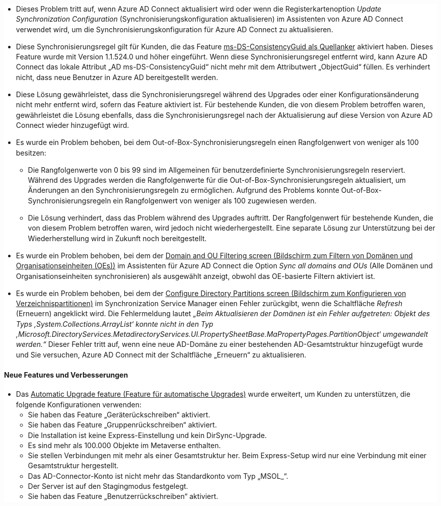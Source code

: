   * Dieses Problem tritt auf, wenn Azure AD Connect aktualisiert wird oder wenn die Registerkartenoption *Update Synchronization Configuration* (Synchronisierungskonfiguration aktualisieren) im Assistenten von Azure AD Connect verwendet wird, um die Synchronisierungskonfiguration für Azure AD Connect zu aktualisieren.
  
  * Diese Synchronisierungsregel gilt für Kunden, die das Feature [ms-DS-ConsistencyGuid als Quellanker](plan-connect-design-concepts.md#using-ms-ds-consistencyguid-as-sourceanchor) aktiviert haben. Dieses Feature wurde mit Version 1.1.524.0 und höher eingeführt. Wenn diese Synchronisierungsregel entfernt wird, kann Azure AD Connect das lokale Attribut „AD ms-DS-ConsistencyGuid“ nicht mehr mit dem Attributwert „ObjectGuid“ füllen. Es verhindert nicht, dass neue Benutzer in Azure AD bereitgestellt werden.
  
  * Diese Lösung gewährleistet, dass die Synchronisierungsregel während des Upgrades oder einer Konfigurationsänderung nicht mehr entfernt wird, sofern das Feature aktiviert ist. Für bestehende Kunden, die von diesem Problem betroffen waren, gewährleistet die Lösung ebenfalls, dass die Synchronisierungsregel nach der Aktualisierung auf diese Version von Azure AD Connect wieder hinzugefügt wird.

* Es wurde ein Problem behoben, bei dem Out-of-Box-Synchronisierungsregeln einen Rangfolgenwert von weniger als 100 besitzen:

  * Die Rangfolgenwerte von 0 bis 99 sind im Allgemeinen für benutzerdefinierte Synchronisierungsregeln reserviert. Während des Upgrades werden die Rangfolgenwerte für die Out-of-Box-Synchronisierungsregeln aktualisiert, um Änderungen an den Synchronisierungsregeln zu ermöglichen. Aufgrund des Problems konnte Out-of-Box-Synchronisierungsregeln ein Rangfolgenwert von weniger als 100 zugewiesen werden.
  
  * Die Lösung verhindert, dass das Problem während des Upgrades auftritt. Der Rangfolgenwert für bestehende Kunden, die von diesem Problem betroffen waren, wird jedoch nicht wiederhergestellt. Eine separate Lösung zur Unterstützung bei der Wiederherstellung wird in Zukunft noch bereitgestellt.

* Es wurde ein Problem behoben, bei dem der [Domain and OU Filtering screen (Bildschirm zum Filtern von Domänen und Organisationseinheiten (OEs))](how-to-connect-install-custom.md#domain-and-ou-filtering) im Assistenten für Azure AD Connect die Option *Sync all domains and OUs* (Alle Domänen und Organisationseinheiten synchronisieren) als ausgewählt anzeigt, obwohl das OE-basierte Filtern aktiviert ist.

*   Es wurde ein Problem behoben, bei dem der [Configure Directory Partitions screen (Bildschirm zum Konfigurieren von Verzeichnispartitionen)](how-to-connect-sync-configure-filtering.md#organizational-unitbased-filtering) im Synchronization Service Manager einen Fehler zurückgibt, wenn die Schaltfläche *Refresh* (Erneuern) angeklickt wird. Die Fehlermeldung lautet *„Beim Aktualisieren der Domänen ist ein Fehler aufgetreten: Objekt des Typs ‚System.Collections.ArrayList‘ konnte nicht in den Typ ‚Microsoft.DirectoryServices.MetadirectoryServices.UI.PropertySheetBase.MaPropertyPages.PartitionObject‘ umgewandelt werden.“* Dieser Fehler tritt auf, wenn eine neue AD-Domäne zu einer bestehenden AD-Gesamtstruktur hinzugefügt wurde und Sie versuchen, Azure AD Connect mit der Schaltfläche „Erneuern“ zu aktualisieren.

#### <a name="new-features-and-improvements"></a>Neue Features und Verbesserungen

* Das [Automatic Upgrade feature (Feature für automatische Upgrades)](how-to-connect-install-automatic-upgrade.md) wurde erweitert, um Kunden zu unterstützen, die folgende Konfigurationen verwenden:
  * Sie haben das Feature „Geräterückschreiben“ aktiviert.
  * Sie haben das Feature „Gruppenrückschreiben“ aktiviert.
  * Die Installation ist keine Express-Einstellung und kein DirSync-Upgrade.
  * Es sind mehr als 100.000 Objekte im Metaverse enthalten.
  * Sie stellen Verbindungen mit mehr als einer Gesamtstruktur her. Beim Express-Setup wird nur eine Verbindung mit einer Gesamtstruktur hergestellt.
  * Das AD-Connector-Konto ist nicht mehr das Standardkonto vom Typ „MSOL_“.
  * Der Server ist auf den Stagingmodus festgelegt.
  * Sie haben das Feature „Benutzerrückschreiben“ aktiviert.
  